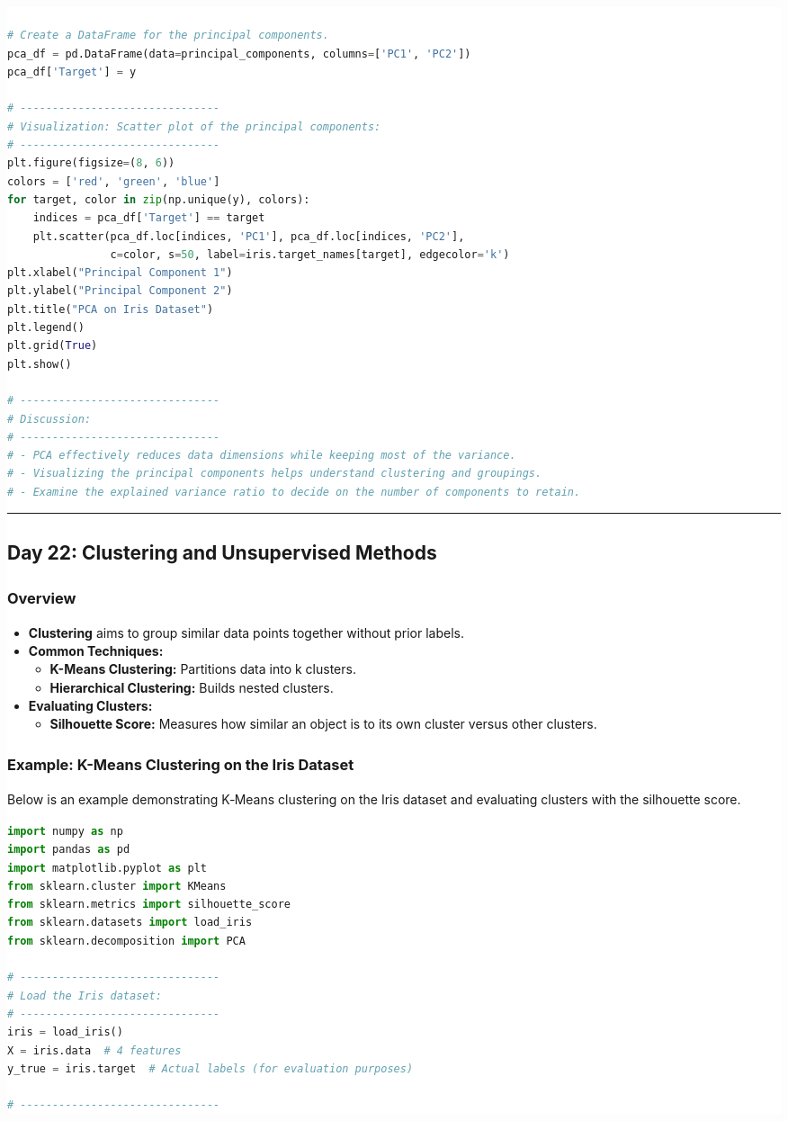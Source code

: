 ```python:src/day21/pca_analysis.py

# Create a DataFrame for the principal components.
pca_df = pd.DataFrame(data=principal_components, columns=['PC1', 'PC2'])
pca_df['Target'] = y

# -------------------------------
# Visualization: Scatter plot of the principal components:
# -------------------------------
plt.figure(figsize=(8, 6))
colors = ['red', 'green', 'blue']
for target, color in zip(np.unique(y), colors):
    indices = pca_df['Target'] == target
    plt.scatter(pca_df.loc[indices, 'PC1'], pca_df.loc[indices, 'PC2'],
                c=color, s=50, label=iris.target_names[target], edgecolor='k')
plt.xlabel("Principal Component 1")
plt.ylabel("Principal Component 2")
plt.title("PCA on Iris Dataset")
plt.legend()
plt.grid(True)
plt.show()

# -------------------------------
# Discussion:
# -------------------------------
# - PCA effectively reduces data dimensions while keeping most of the variance.
# - Visualizing the principal components helps understand clustering and groupings.
# - Examine the explained variance ratio to decide on the number of components to retain.
```

---

## **Day 22: Clustering and Unsupervised Methods**

### **Overview**

- **Clustering** aims to group similar data points together without prior labels.
- **Common Techniques:**
  - **K-Means Clustering:** Partitions data into k clusters.
  - **Hierarchical Clustering:** Builds nested clusters.
- **Evaluating Clusters:**
  - **Silhouette Score:** Measures how similar an object is to its own cluster versus other clusters.

### **Example: K-Means Clustering on the Iris Dataset**

Below is an example demonstrating K‑Means clustering on the Iris dataset and evaluating clusters with the silhouette score.

```python:src/day22/clustering_unsupervised.py
import numpy as np
import pandas as pd
import matplotlib.pyplot as plt
from sklearn.cluster import KMeans
from sklearn.metrics import silhouette_score
from sklearn.datasets import load_iris
from sklearn.decomposition import PCA

# -------------------------------
# Load the Iris dataset:
# -------------------------------
iris = load_iris()
X = iris.data  # 4 features
y_true = iris.target  # Actual labels (for evaluation purposes)

# -------------------------------
```